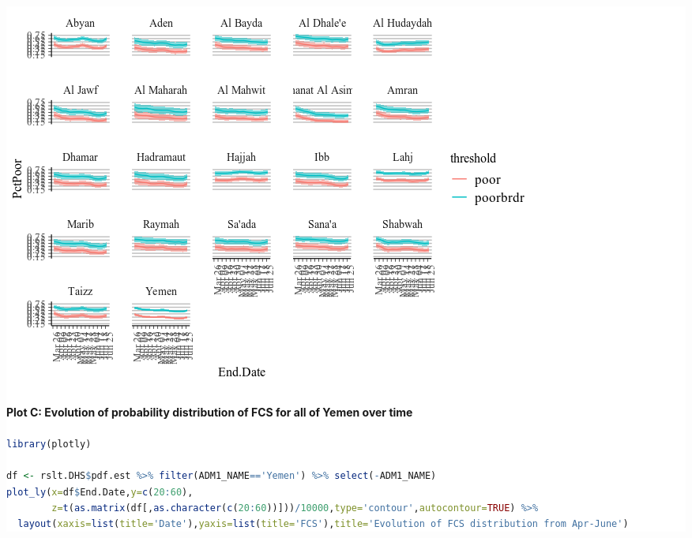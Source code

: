 ![](exampleYmn_files/figure-markdown_github/unnamed-chunk-13-1.png)

#### Plot C: Evolution of probability distribution of FCS for all of Yemen over time

``` r
library(plotly)

df <- rslt.DHS$pdf.est %>% filter(ADM1_NAME=='Yemen') %>% select(-ADM1_NAME)
plot_ly(x=df$End.Date,y=c(20:60),
        z=t(as.matrix(df[,as.character(c(20:60))]))/10000,type='contour',autocontour=TRUE) %>%
  layout(xaxis=list(title='Date'),yaxis=list(title='FCS'),title='Evolution of FCS distribution from Apr-June')
```



